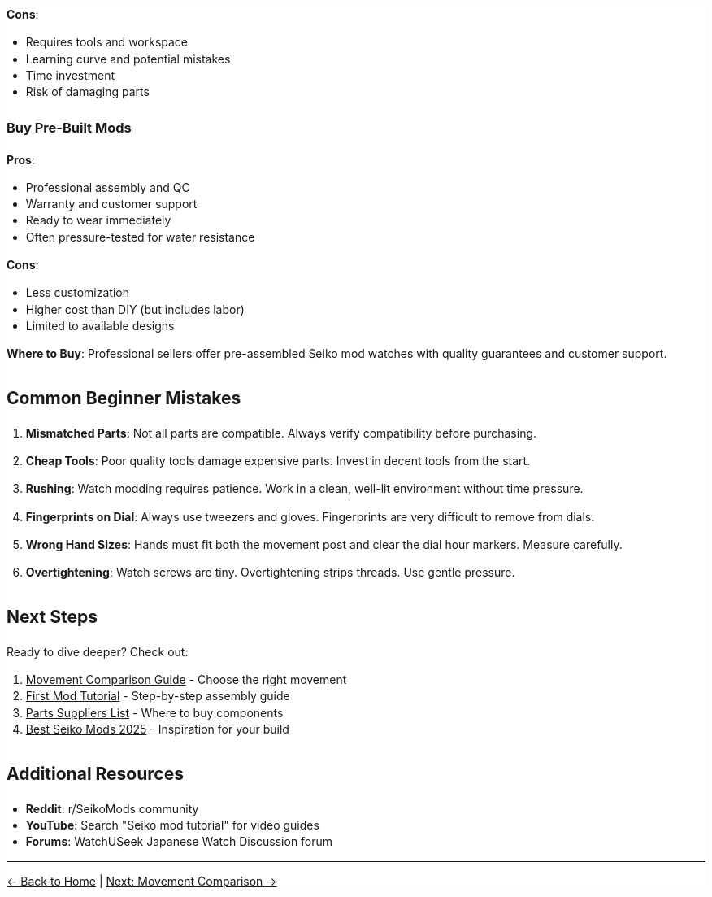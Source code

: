 **Cons**:
- Requires tools and workspace
- Learning curve and potential mistakes
- Time investment
- Risk of damaging parts

### Buy Pre-Built Mods
**Pros**:
- Professional assembly and QC
- Warranty and customer support
- Ready to wear immediately
- Often pressure-tested for water resistance

**Cons**:
- Less customization
- Higher cost than DIY (but includes labor)
- Limited to available designs

**Where to Buy**: Professional sellers offer pre-assembled Seiko mod watches with quality guarantees and customer support.

## Common Beginner Mistakes

1. **Mismatched Parts**: Not all parts are compatible. Always verify compatibility before purchasing.

2. **Cheap Tools**: Poor quality tools damage expensive parts. Invest in decent tools from the start.

3. **Rushing**: Watch modding requires patience. Work in a clean, well-lit environment without time pressure.

4. **Fingerprints on Dial**: Always use tweezers and gloves. Fingerprints are very difficult to remove from dials.

5. **Wrong Hand Sizes**: Hands must fit both the movement post and clear the dial hour markers. Measure carefully.

6. **Overtightening**: Watch screws are tiny. Overtightening strips threads. Use gentle pressure.

## Next Steps

Ready to dive deeper? Check out:

1. [Movement Comparison Guide](../movements/nh35-nh38-nh36.md) - Choose the right movement
2. [First Mod Tutorial](../guides/first-mod-tutorial.md) - Step-by-step assembly guide
3. [Parts Suppliers List](../recommendations/parts-suppliers.md) - Where to buy components
4. [Best Seiko Mods 2025](../recommendations/best-seiko-mods-2025.md) - Inspiration for your build

## Additional Resources

- **Reddit**: r/SeikoMods community
- **YouTube**: Search "Seiko mod tutorial" for video guides
- **Forums**: WatchUSeek Japanese Watch Discussion forum

---

[← Back to Home](../README.md) | [Next: Movement Comparison →](../movements/nh35-nh38-nh36.md)
